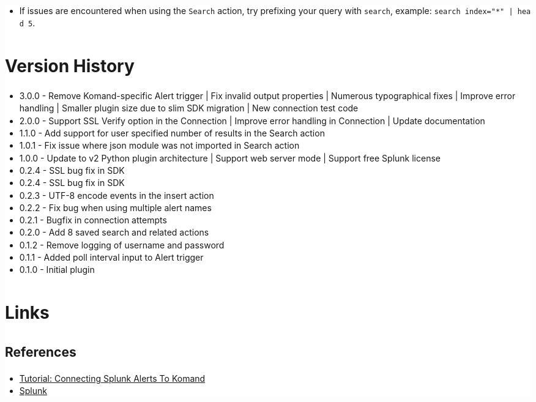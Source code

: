 * If issues are encountered when using the `Search` action, try prefixing your query with `search`, example: 
`search index="*" | head 5`.

# Version History

* 3.0.0 - Remove Komand-specific Alert trigger | Fix invalid output properties | Numerous typographical fixes | Improve error handling | Smaller plugin size due to slim SDK migration | New connection test code
* 2.0.0 - Support SSL Verify option in the Connection | Improve error handling in Connection | Update documentation
* 1.1.0 - Add support for user specified number of results in the Search action
* 1.0.1 - Fix issue where json module was not imported in Search action
* 1.0.0 - Update to v2 Python plugin architecture | Support web server mode | Support free Splunk license
* 0.2.4 - SSL bug fix in SDK
* 0.2.4 - SSL bug fix in SDK
* 0.2.3 - UTF-8 encode events in the insert action
* 0.2.2 - Fix bug when using multiple alert names
* 0.2.1 - Bugfix in connection attempts
* 0.2.0 - Add 8 saved search and related actions
* 0.1.2 - Remove logging of username and password
* 0.1.1 - Added poll interval input to Alert trigger
* 0.1.0 - Initial plugin

# Links

## References

* [Tutorial: Connecting Splunk Alerts To Komand](https://komand.zendesk.com/hc/en-us/articles/115001374187)
* [Splunk](https://www.splunk.com/)

